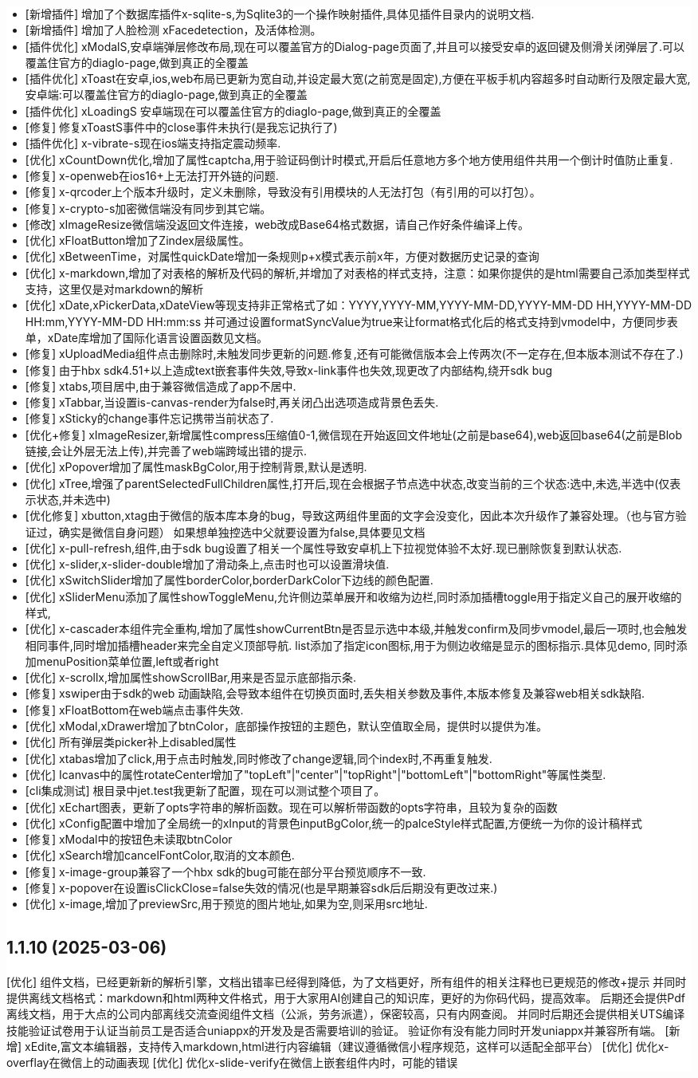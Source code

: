 * [新增插件] 增加了个数据库插件x-sqlite-s,为Sqlite3的一个操作映射插件,具体见插件目录内的说明文档.
* [新增插件] 增加了人脸检测 xFacedetection，及活体检测。
* [插件优化] xModalS,安卓端弹层修改布局,现在可以覆盖官方的Dialog-page页面了,并且可以接受安卓的返回键及侧滑关闭弹层了.可以覆盖住官方的diaglo-page,做到真正的全覆盖
* [插件优化] xToast在安卓,ios,web布局已更新为宽自动,并设定最大宽(之前宽是固定),方便在平板手机内容超多时自动断行及限定最大宽,安卓端:可以覆盖住官方的diaglo-page,做到真正的全覆盖
* [插件优化] xLoadingS 安卓端现在可以覆盖住官方的diaglo-page,做到真正的全覆盖
* [修复] 修复xToastS事件中的close事件未执行(是我忘记执行了)
* [插件优化] x-vibrate-s现在ios端支持指定震动频率.
* [优化] xCountDown优化,增加了属性captcha,用于验证码倒计时模式,开启后任意地方多个地方使用组件共用一个倒计时值防止重复.
* [修复] x-openweb在ios16+上无法打开外链的问题.
* [修复] x-qrcoder上个版本升级时，定义未删除，导致没有引用模块的人无法打包（有引用的可以打包）。
* [修复] x-crypto-s加密微信端没有同步到其它端。
* [修改] xImageResize微信端没返回文件连接，web改成Base64格式数据，请自己作好条件编译上传。
* [优化] xFloatButton增加了Zindex层级属性。
* [优化] xBetweenTime，对属性quickDate增加一条规则p+x模式表示前x年，方便对数据历史记录的查询
* [优化] x-markdown,增加了对表格的解析及代码的解析,并增加了对表格的样式支持，注意：如果你提供的是html需要自己添加类型样式支持，这里仅是对markdown的解析
* [优化] xDate,xPickerData,xDateView等现支持非正常格式了如：YYYY,YYYY-MM,YYYY-MM-DD,YYYY-MM-DD HH,YYYY-MM-DD HH:mm,YYYY-MM-DD HH:mm:ss
并可通过设置formatSyncValue为true来让format格式化后的格式支持到vmodel中，方便同步表单，xDate库增加了国际化语言设置函数见文档。
* [修复] xUploadMedia组件点击删除时,未触发同步更新的问题.修复,还有可能微信版本会上传两次(不一定存在,但本版本测试不存在了.)
* [修复] 由于hbx sdk4.51+以上造成text嵌套事件失效,导致x-link事件也失效,现更改了内部结构,绕开sdk bug
* [修复] xtabs,项目居中,由于兼容微信造成了app不居中.
* [修复] xTabbar,当设置is-canvas-render为false时,再关闭凸出选项造成背景色丢失.
* [修复] xSticky的change事件忘记携带当前状态了.
* [优化+修复] xImageResizer,新增属性compress压缩值0-1,微信现在开始返回文件地址(之前是base64),web返回base64(之前是Blob链接,会让外层无法上传),并完善了web端跨域出错的提示.
* [优化] xPopover增加了属性maskBgColor,用于控制背景,默认是透明.
* [优化] xTree,增强了parentSelectedFullChildren属性,打开后,现在会根据子节点选中状态,改变当前的三个状态:选中,未选,半选中(仅表示状态,并未选中)
* [优化修复] xbutton,xtag由于微信的版本库本身的bug，导致这两组件里面的文字会没变化，因此本次升级作了兼容处理。（也与官方验证过，确实是微信自身问题）
如果想单独控选中父就要设置为false,具体要见文档
* [优化] x-pull-refresh,组件,由于sdk bug设置了相关一个属性导致安卓机上下拉视觉体验不太好.现已删除恢复到默认状态.
* [优化] x-slider,x-slider-double增加了滑动条上,点击时也可以设置滑块值.
* [优化] xSwitchSlider增加了属性borderColor,borderDarkColor下边线的颜色配置.
* [优化] xSliderMenu添加了属性showToggleMenu,允许侧边菜单展开和收缩为边栏,同时添加插槽toggle用于指定义自己的展开收缩的样式,
* [优化] x-cascader本组件完全重构,增加了属性showCurrentBtn是否显示选中本级,并触发confirm及同步vmodel,最后一项时,也会触发相同事件,同时增加插槽header来完全自定义顶部导航.
list添加了指定icon图标,用于为侧边收缩是显示的图标指示.具体见demo, 同时添加menuPosition菜单位置,left或者right
* [优化] x-scrollx,增加属性showScrollBar,用来是否显示底部指示条.
* [修复] xswiper由于sdk的web 动画缺陷,会导致本组件在切换页面时,丢失相关参数及事件,本版本修复及兼容web相关sdk缺陷.
* [修复] xFloatBottom在web端点击事件失效.
* [优化] xModal,xDrawer增加了btnColor，底部操作按钮的主题色，默认空值取全局，提供时以提供为准。
* [优化] 所有弹层类picker补上disabled属性
* [优化] xtabas增加了click,用于点击时触发,同时修改了change逻辑,同个index时,不再重复触发.
* [优化] Icanvas中的属性rotateCenter增加了"topLeft"|"center"|"topRight"|"bottomLeft"|"bottomRight"等属性类型.
* [cli集成测试] 根目录中jet.test我更新了配置，现在可以测试整个项目了。
* [优化] xEchart图表，更新了opts字符串的解析函数。现在可以解析带函数的opts字符串，且较为复杂的函数
* [优化] xConfig配置中增加了全局统一的xInput的背景色inputBgColor,统一的palceStyle样式配置,方便统一为你的设计稿样式
* [修复] xModal中的按钮色未读取btnColor
* [优化] xSearch增加cancelFontColor,取消的文本颜色.
* [修复] x-image-group兼容了一个hbx sdk的bug可能在部分平台预览顺序不一致.
* [修复] x-popover在设置isClickClose=false失效的情况(也是早期兼容sdk后后期没有更改过来.)
* [优化] x-image,增加了previewSrc,用于预览的图片地址,如果为空,则采用src地址.
## 1.1.10 (2025-03-06)
[优化] 组件文档，已经更新新的解析引擎，文档出错率已经得到降低，为了文档更好，所有组件的相关注释也已更规范的修改+提示
并同时提供离线文档格式：markdown和html两种文件格式，用于大家用AI创建自己的知识库，更好的为你码代码，提高效率。
后期还会提供Pdf离线文档，用于大点的公司内部离线交流查阅组件文档（公派，劳务派遣），保密较高，只有内网查阅。
并同时后期还会提供相关UTS编译技能验证试卷用于认证当前员工是否适合uniappx的开发及是否需要培训的验证。
验证你有没有能力同时开发uniappx并兼容所有端。
[新增] xEdite,富文本编辑器，支持传入markdown,html进行内容编辑（建议遵循微信小程序规范，这样可以适配全部平台）
[优化] 优化x-overflay在微信上的动画表现
[优化] 优化x-slide-verify在微信上嵌套组件内时，可能的错误